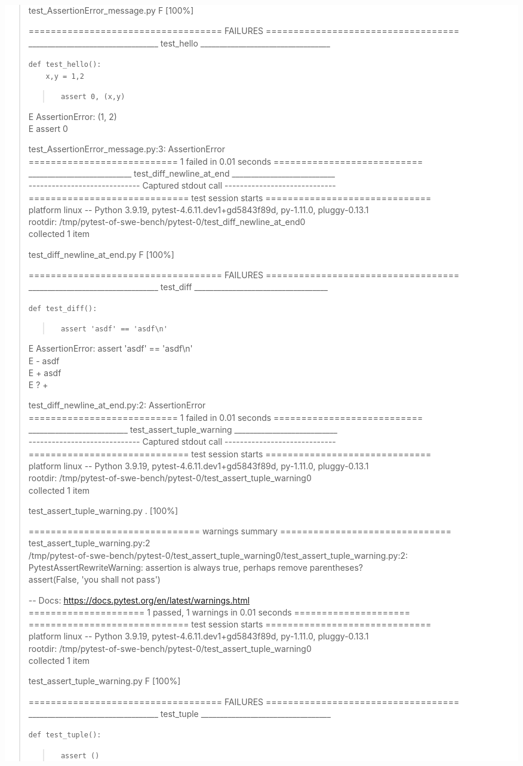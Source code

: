 >   
> test_AssertionError_message.py F                                         [100%]  
>   
> =================================== FAILURES ===================================  
> __________________________________ test_hello __________________________________  
>   
>     def test_hello():  
>         x,y = 1,2  
> >       assert 0, (x,y)  
> E       AssertionError: (1, 2)  
> E       assert 0  
>   
> test_AssertionError_message.py:3: AssertionError  
> =========================== 1 failed in 0.01 seconds ===========================  
> ___________________________ test_diff_newline_at_end ___________________________  
> ----------------------------- Captured stdout call -----------------------------  
> ============================= test session starts ==============================  
> platform linux -- Python 3.9.19, pytest-4.6.11.dev1+gd5843f89d, py-1.11.0, pluggy-0.13.1  
> rootdir: /tmp/pytest-of-swe-bench/pytest-0/test_diff_newline_at_end0  
> collected 1 item  
>   
> test_diff_newline_at_end.py F                                            [100%]  
>   
> =================================== FAILURES ===================================  
> __________________________________ test_diff ___________________________________  
>   
>     def test_diff():  
> >       assert 'asdf' == 'asdf\n'  
> E       AssertionError: assert 'asdf' == 'asdf\n'  
> E         - asdf  
> E         + asdf  
> E         ?     +  
>   
> test_diff_newline_at_end.py:2: AssertionError  
> =========================== 1 failed in 0.01 seconds ===========================  
> __________________________ test_assert_tuple_warning ___________________________  
> ----------------------------- Captured stdout call -----------------------------  
> ============================= test session starts ==============================  
> platform linux -- Python 3.9.19, pytest-4.6.11.dev1+gd5843f89d, py-1.11.0, pluggy-0.13.1  
> rootdir: /tmp/pytest-of-swe-bench/pytest-0/test_assert_tuple_warning0  
> collected 1 item  
>   
> test_assert_tuple_warning.py .                                           [100%]  
>   
> =============================== warnings summary ===============================  
> test_assert_tuple_warning.py:2  
>   /tmp/pytest-of-swe-bench/pytest-0/test_assert_tuple_warning0/test_assert_tuple_warning.py:2: PytestAssertRewriteWarning: assertion is always true, perhaps remove parentheses?  
>     assert(False, 'you shall not pass')  
>   
> -- Docs: https://docs.pytest.org/en/latest/warnings.html  
> ===================== 1 passed, 1 warnings in 0.01 seconds =====================  
> ============================= test session starts ==============================  
> platform linux -- Python 3.9.19, pytest-4.6.11.dev1+gd5843f89d, py-1.11.0, pluggy-0.13.1  
> rootdir: /tmp/pytest-of-swe-bench/pytest-0/test_assert_tuple_warning0  
> collected 1 item  
>   
> test_assert_tuple_warning.py F                                           [100%]  
>   
> =================================== FAILURES ===================================  
> __________________________________ test_tuple __________________________________  
>   
>     def test_tuple():  
> >       assert ()  